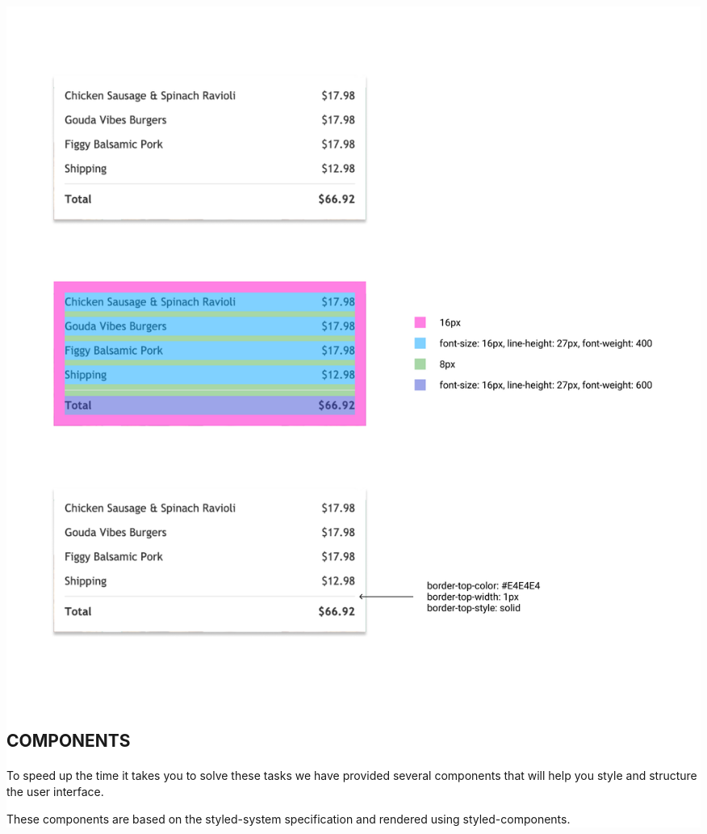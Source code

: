 <img src="./readme-assets/Desktop - Price Summary Details.png" />


## COMPONENTS

To speed up the time it takes you to solve these tasks we have provided several components that will help you style and structure the user interface.

These components are based on the styled-system specification and rendered using styled-components.
